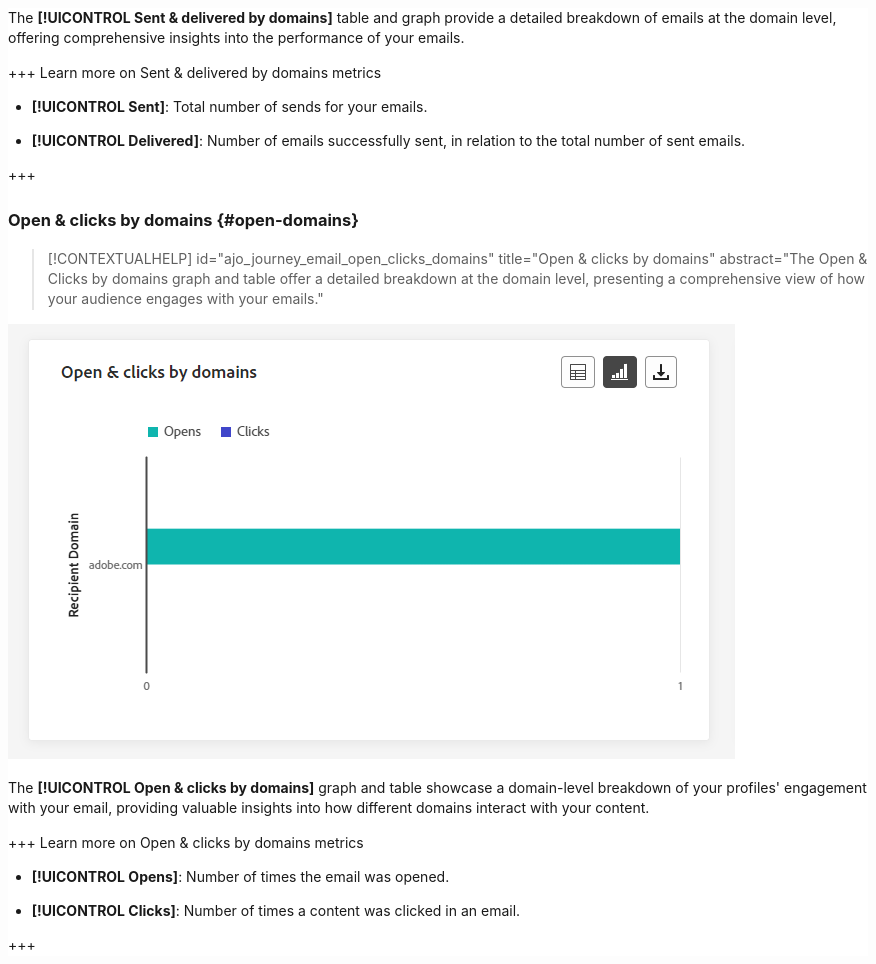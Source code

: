 The **[!UICONTROL Sent & delivered by domains]** table and graph provide a detailed breakdown of emails at the domain level, offering comprehensive insights into the performance of your emails.

+++ Learn more on Sent & delivered by domains metrics

* **[!UICONTROL Sent]**: Total number of sends for your emails.

* **[!UICONTROL Delivered]**: Number of emails successfully sent, in relation to the total number of sent emails.

+++

### Open & clicks by domains {#open-domains}

>[!CONTEXTUALHELP]
>id="ajo_journey_email_open_clicks_domains"
>title="Open & clicks by domains"
>abstract="The Open & Clicks by domains graph and table offer a detailed breakdown at the domain level, presenting a comprehensive view of how your audience engages with your emails."

![](assets/journey_email_open_domains.png)

The **[!UICONTROL Open & clicks by domains]** graph and table showcase a domain-level breakdown of your profiles' engagement with your email, providing valuable insights into how different domains interact with your content.

+++ Learn more on Open & clicks by domains metrics

* **[!UICONTROL Opens]**: Number of times the email was opened.

* **[!UICONTROL Clicks]**: Number of times a content was clicked in an email.

+++
